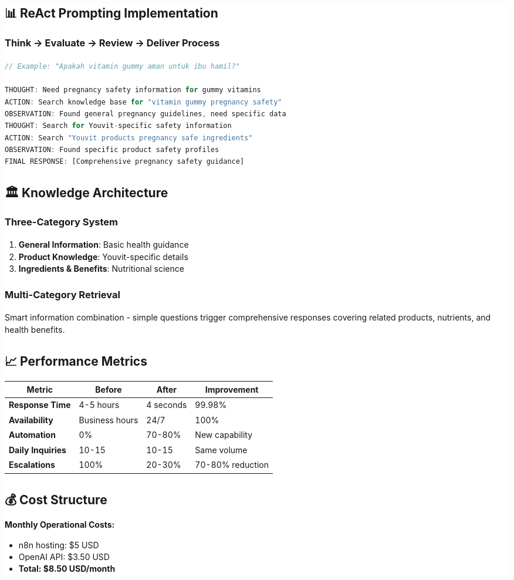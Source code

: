 ## 📊 ReAct Prompting Implementation

### **Think → Evaluate → Review → Deliver Process**

```javascript
// Example: "Apakah vitamin gummy aman untuk ibu hamil?"

THOUGHT: Need pregnancy safety information for gummy vitamins
ACTION: Search knowledge base for "vitamin gummy pregnancy safety"
OBSERVATION: Found general pregnancy guidelines, need specific data
THOUGHT: Search for Youvit-specific safety information
ACTION: Search "Youvit products pregnancy safe ingredients"
OBSERVATION: Found specific product safety profiles
FINAL RESPONSE: [Comprehensive pregnancy safety guidance]
```

## 🏛️ Knowledge Architecture

### **Three-Category System**

1. **General Information**: Basic health guidance
2. **Product Knowledge**: Youvit-specific details
3. **Ingredients & Benefits**: Nutritional science

### **Multi-Category Retrieval**

Smart information combination - simple questions trigger comprehensive responses covering related products, nutrients, and health benefits.

## 📈 Performance Metrics

| Metric              | Before         | After     | Improvement      |
| ------------------- | -------------- | --------- | ---------------- |
| **Response Time**   | 4-5 hours      | 4 seconds | 99.98%           |
| **Availability**    | Business hours | 24/7      | 100%             |
| **Automation**      | 0%             | 70-80%    | New capability   |
| **Daily Inquiries** | 10-15          | 10-15     | Same volume      |
| **Escalations**     | 100%           | 20-30%    | 70-80% reduction |

## 💰 Cost Structure

**Monthly Operational Costs:**

- n8n hosting: $5 USD
- OpenAI API: $3.50 USD
- **Total: $8.50 USD/month**
